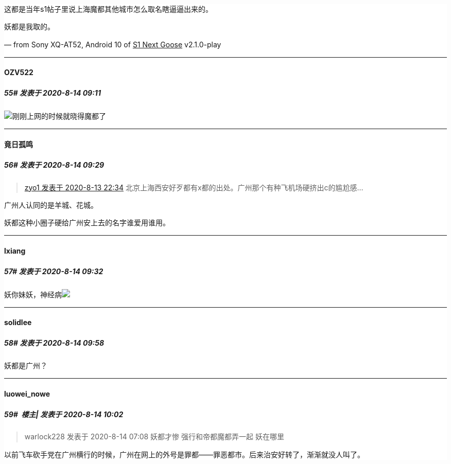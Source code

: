这都是当年s1帖子里说上海魔都其他城市怎么取名瞎逼逼出来的。

妖都是我取的。

— from Sony XQ-AT52, Android 10 of [S1 Next Goose](https://pan.baidu.com/s/1mi43uRm) v2.1.0-play


-----

####  OZV522  
##### 55#       发表于 2020-8-14 09:11


<img src="https://static.saraba1st.com/image/smiley/face2017/001.png" referrerpolicy="no-referrer">刚刚上网的时候就晓得魔都了


-----

####  竟日孤鸣  
##### 56#       发表于 2020-8-14 09:29


<blockquote><a href="httphttps://bbs.saraba1st.com/2b/forum.php?mod=redirect&amp;goto=findpost&amp;pid=48421333&amp;ptid=1954592" target="_blank">zyo1 发表于 2020-8-13 22:34</a>
北京上海西安好歹都有x都的出处。广州那个有种飞机场硬挤出c的尴尬感…</blockquote>
广州人认同的是羊城、花城。

妖都这种小圈子硬给广州安上去的名字谁爱用谁用。


-----

####  lxiang  
##### 57#       发表于 2020-8-14 09:32


妖你妹妖，神经病<img src="https://static.saraba1st.com/image/smiley/face2017/048.png" referrerpolicy="no-referrer">


-----

####  solidlee  
##### 58#       发表于 2020-8-14 09:58


妖都是广州？


-----

####  luowei_nowe  
##### 59#         楼主| 发表于 2020-8-14 10:02


<blockquote>warlock228 发表于 2020-8-14 07:08
妖都才惨 强行和帝都魔都弄一起 妖在哪里</blockquote>
以前飞车砍手党在广州横行的时候，广州在网上的外号是罪都——罪恶都市。后来治安好转了，渐渐就没人叫了。
